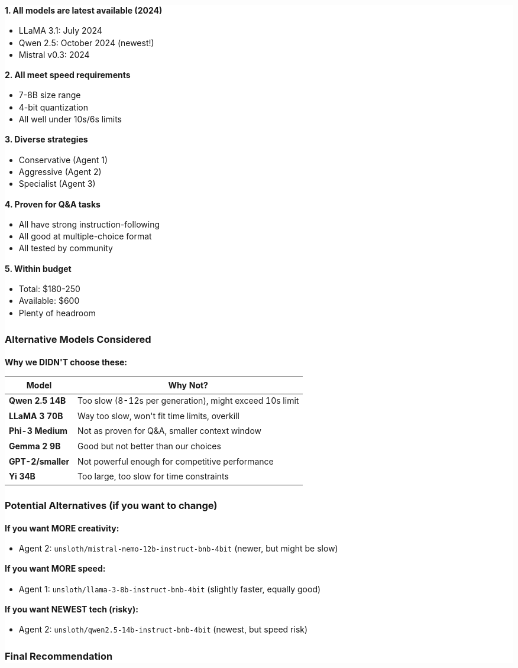**1. All models are latest available (2024)**
- LLaMA 3.1: July 2024
- Qwen 2.5: October 2024 (newest!)
- Mistral v0.3: 2024

**2. All meet speed requirements**
- 7-8B size range
- 4-bit quantization
- All well under 10s/6s limits

**3. Diverse strategies**
- Conservative (Agent 1)
- Aggressive (Agent 2)
- Specialist (Agent 3)

**4. Proven for Q&A tasks**
- All have strong instruction-following
- All good at multiple-choice format
- All tested by community

**5. Within budget**
- Total: $180-250
- Available: $600
- Plenty of headroom

### Alternative Models Considered

**Why we DIDN'T choose these:**

| Model | Why Not? |
|-------|----------|
| **Qwen 2.5 14B** | Too slow (8-12s per generation), might exceed 10s limit |
| **LLaMA 3 70B** | Way too slow, won't fit time limits, overkill |
| **Phi-3 Medium** | Not as proven for Q&A, smaller context window |
| **Gemma 2 9B** | Good but not better than our choices |
| **GPT-2/smaller** | Not powerful enough for competitive performance |
| **Yi 34B** | Too large, too slow for time constraints |

### Potential Alternatives (if you want to change)

**If you want MORE creativity:**
- Agent 2: `unsloth/mistral-nemo-12b-instruct-bnb-4bit` (newer, but might be slow)

**If you want MORE speed:**
- Agent 1: `unsloth/llama-3-8b-instruct-bnb-4bit` (slightly faster, equally good)

**If you want NEWEST tech (risky):**
- Agent 2: `unsloth/qwen2.5-14b-instruct-bnb-4bit` (newest, but speed risk)

### Final Recommendation
